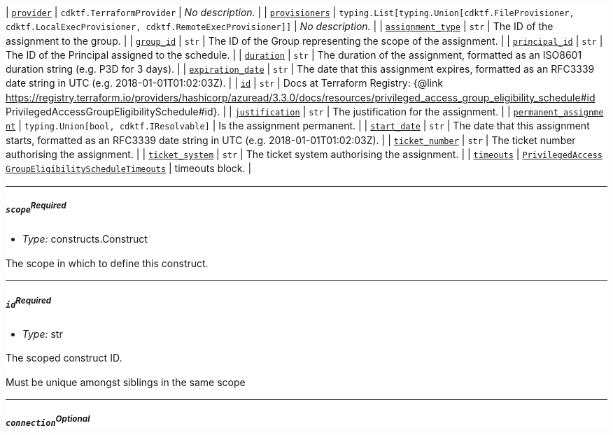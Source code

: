 | <code><a href="#@cdktf/provider-azuread.privilegedAccessGroupEligibilitySchedule.PrivilegedAccessGroupEligibilitySchedule.Initializer.parameter.provider">provider</a></code> | <code>cdktf.TerraformProvider</code> | *No description.* |
| <code><a href="#@cdktf/provider-azuread.privilegedAccessGroupEligibilitySchedule.PrivilegedAccessGroupEligibilitySchedule.Initializer.parameter.provisioners">provisioners</a></code> | <code>typing.List[typing.Union[cdktf.FileProvisioner, cdktf.LocalExecProvisioner, cdktf.RemoteExecProvisioner]]</code> | *No description.* |
| <code><a href="#@cdktf/provider-azuread.privilegedAccessGroupEligibilitySchedule.PrivilegedAccessGroupEligibilitySchedule.Initializer.parameter.assignmentType">assignment_type</a></code> | <code>str</code> | The ID of the assignment to the group. |
| <code><a href="#@cdktf/provider-azuread.privilegedAccessGroupEligibilitySchedule.PrivilegedAccessGroupEligibilitySchedule.Initializer.parameter.groupId">group_id</a></code> | <code>str</code> | The ID of the Group representing the scope of the assignment. |
| <code><a href="#@cdktf/provider-azuread.privilegedAccessGroupEligibilitySchedule.PrivilegedAccessGroupEligibilitySchedule.Initializer.parameter.principalId">principal_id</a></code> | <code>str</code> | The ID of the Principal assigned to the schedule. |
| <code><a href="#@cdktf/provider-azuread.privilegedAccessGroupEligibilitySchedule.PrivilegedAccessGroupEligibilitySchedule.Initializer.parameter.duration">duration</a></code> | <code>str</code> | The duration of the assignment, formatted as an ISO8601 duration string (e.g. P3D for 3 days). |
| <code><a href="#@cdktf/provider-azuread.privilegedAccessGroupEligibilitySchedule.PrivilegedAccessGroupEligibilitySchedule.Initializer.parameter.expirationDate">expiration_date</a></code> | <code>str</code> | The date that this assignment expires, formatted as an RFC3339 date string in UTC (e.g. 2018-01-01T01:02:03Z). |
| <code><a href="#@cdktf/provider-azuread.privilegedAccessGroupEligibilitySchedule.PrivilegedAccessGroupEligibilitySchedule.Initializer.parameter.id">id</a></code> | <code>str</code> | Docs at Terraform Registry: {@link https://registry.terraform.io/providers/hashicorp/azuread/3.3.0/docs/resources/privileged_access_group_eligibility_schedule#id PrivilegedAccessGroupEligibilitySchedule#id}. |
| <code><a href="#@cdktf/provider-azuread.privilegedAccessGroupEligibilitySchedule.PrivilegedAccessGroupEligibilitySchedule.Initializer.parameter.justification">justification</a></code> | <code>str</code> | The justification for the assignment. |
| <code><a href="#@cdktf/provider-azuread.privilegedAccessGroupEligibilitySchedule.PrivilegedAccessGroupEligibilitySchedule.Initializer.parameter.permanentAssignment">permanent_assignment</a></code> | <code>typing.Union[bool, cdktf.IResolvable]</code> | Is the assignment permanent. |
| <code><a href="#@cdktf/provider-azuread.privilegedAccessGroupEligibilitySchedule.PrivilegedAccessGroupEligibilitySchedule.Initializer.parameter.startDate">start_date</a></code> | <code>str</code> | The date that this assignment starts, formatted as an RFC3339 date string in UTC (e.g. 2018-01-01T01:02:03Z). |
| <code><a href="#@cdktf/provider-azuread.privilegedAccessGroupEligibilitySchedule.PrivilegedAccessGroupEligibilitySchedule.Initializer.parameter.ticketNumber">ticket_number</a></code> | <code>str</code> | The ticket number authorising the assignment. |
| <code><a href="#@cdktf/provider-azuread.privilegedAccessGroupEligibilitySchedule.PrivilegedAccessGroupEligibilitySchedule.Initializer.parameter.ticketSystem">ticket_system</a></code> | <code>str</code> | The ticket system authorising the assignment. |
| <code><a href="#@cdktf/provider-azuread.privilegedAccessGroupEligibilitySchedule.PrivilegedAccessGroupEligibilitySchedule.Initializer.parameter.timeouts">timeouts</a></code> | <code><a href="#@cdktf/provider-azuread.privilegedAccessGroupEligibilitySchedule.PrivilegedAccessGroupEligibilityScheduleTimeouts">PrivilegedAccessGroupEligibilityScheduleTimeouts</a></code> | timeouts block. |

---

##### `scope`<sup>Required</sup> <a name="scope" id="@cdktf/provider-azuread.privilegedAccessGroupEligibilitySchedule.PrivilegedAccessGroupEligibilitySchedule.Initializer.parameter.scope"></a>

- *Type:* constructs.Construct

The scope in which to define this construct.

---

##### `id`<sup>Required</sup> <a name="id" id="@cdktf/provider-azuread.privilegedAccessGroupEligibilitySchedule.PrivilegedAccessGroupEligibilitySchedule.Initializer.parameter.id"></a>

- *Type:* str

The scoped construct ID.

Must be unique amongst siblings in the same scope

---

##### `connection`<sup>Optional</sup> <a name="connection" id="@cdktf/provider-azuread.privilegedAccessGroupEligibilitySchedule.PrivilegedAccessGroupEligibilitySchedule.Initializer.parameter.connection"></a>
